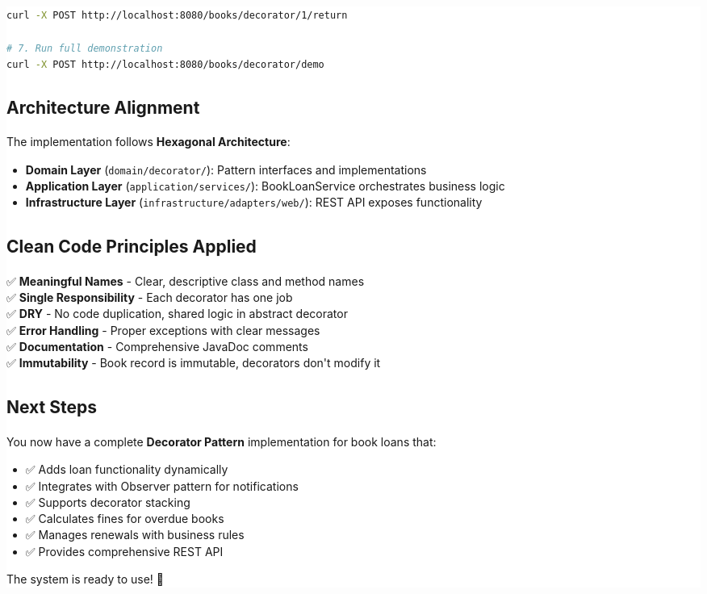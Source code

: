 ```bash
curl -X POST http://localhost:8080/books/decorator/1/return

# 7. Run full demonstration
curl -X POST http://localhost:8080/books/decorator/demo
```

## Architecture Alignment

The implementation follows **Hexagonal Architecture**:

- **Domain Layer** (`domain/decorator/`): Pattern interfaces and implementations
- **Application Layer** (`application/services/`): BookLoanService orchestrates business logic
- **Infrastructure Layer** (`infrastructure/adapters/web/`): REST API exposes functionality

## Clean Code Principles Applied

✅ **Meaningful Names** - Clear, descriptive class and method names  
✅ **Single Responsibility** - Each decorator has one job  
✅ **DRY** - No code duplication, shared logic in abstract decorator  
✅ **Error Handling** - Proper exceptions with clear messages  
✅ **Documentation** - Comprehensive JavaDoc comments  
✅ **Immutability** - Book record is immutable, decorators don't modify it

## Next Steps

You now have a complete **Decorator Pattern** implementation for book loans that:
- ✅ Adds loan functionality dynamically
- ✅ Integrates with Observer pattern for notifications
- ✅ Supports decorator stacking
- ✅ Calculates fines for overdue books
- ✅ Manages renewals with business rules
- ✅ Provides comprehensive REST API

The system is ready to use! 🎉

